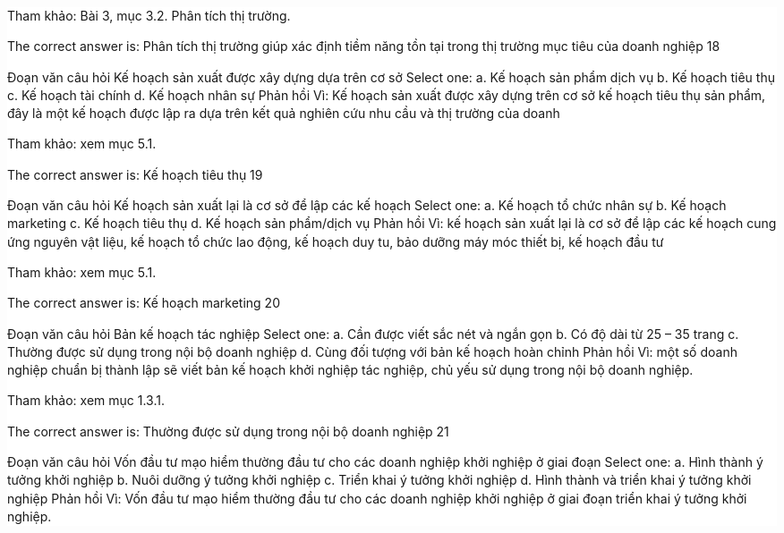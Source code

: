Tham khảo: Bài 3, mục 3.2. Phân tích thị trường.

The correct answer is: Phân tích thị trường giúp xác định tiềm năng tồn tại trong thị trường mục tiêu của doanh nghiệp
18

Đoạn văn câu hỏi
Kế hoạch sản xuất được xây dựng dựa trên cơ sở
Select one:
a. Kế hoạch sản phẩm dịch vụ
b. Kế hoạch tiêu thụ
c. Kế hoạch tài chính
d. Kế hoạch nhân sự
Phản hồi
Vì: Kế hoạch sản xuất được xây dựng trên cơ sở kế hoạch tiêu thụ sản phẩm, đây là một kế hoạch được lập ra dựa trên kết quả nghiên cứu nhu cầu và thị trường của doanh

Tham khảo: xem mục 5.1.

The correct answer is: Kế hoạch tiêu thụ
19

Đoạn văn câu hỏi
Kế hoạch sản xuất lại là cơ sở để lập các kế hoạch
Select one:
a. Kế hoạch tổ chức nhân sự
b. Kế hoạch marketing
c. Kế hoạch tiêu thụ
d. Kế hoạch sản phẩm/dịch vụ
Phản hồi
Vì: kế hoạch sản xuất lại là cơ sở để lập các kế hoạch cung ứng nguyên vật liệu, kế hoạch tổ chức lao động, kế hoạch duy tu, bảo dưỡng máy móc thiết bị, kế hoạch đầu tư

Tham khảo: xem mục 5.1.

The correct answer is: Kế hoạch marketing
20

Đoạn văn câu hỏi
Bản kế hoạch tác nghiệp
Select one:
a. Cần được viết sắc nét và ngắn gọn
b. Có độ dài từ 25 – 35 trang
c. Thường được sử dụng trong nội bộ doanh nghiệp
d. Cùng đối tượng với bản kế hoạch hoàn chỉnh
Phản hồi
Vì: một số doanh nghiệp chuẩn bị thành lập sẽ viết bản kế hoạch khởi nghiệp tác nghiệp, chủ yếu sử dụng trong nội bộ doanh nghiệp.

Tham khảo: xem mục 1.3.1.

The correct answer is: Thường được sử dụng trong nội bộ doanh nghiệp
21

Đoạn văn câu hỏi
Vốn đầu tư mạo hiểm thường đầu tư cho các doanh nghiệp khởi nghiệp ở giai đoạn
Select one:
a. Hình thành ý tưởng khởi nghiệp
b. Nuôi dưỡng ý tưởng khởi nghiệp
c. Triển khai ý tưởng khởi nghiệp
d. Hình thành và triển khai ý tưởng khởi nghiệp
Phản hồi
Vì: Vốn đầu tư mạo hiểm thường đầu tư cho các doanh nghiệp khởi nghiệp ở giai đoạn triển khai ý tưởng khởi nghiệp.
